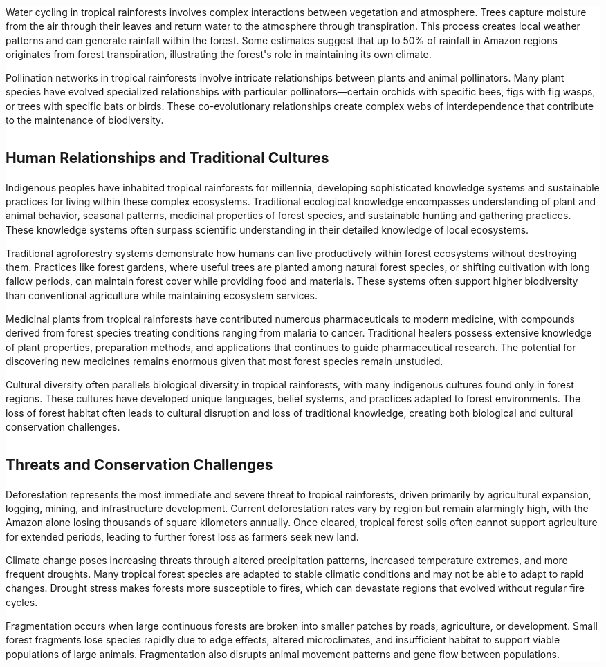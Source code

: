 Water cycling in tropical rainforests involves complex interactions between vegetation and atmosphere. Trees capture moisture from the air through their leaves and return water to the atmosphere through transpiration. This process creates local weather patterns and can generate rainfall within the forest. Some estimates suggest that up to 50% of rainfall in Amazon regions originates from forest transpiration, illustrating the forest's role in maintaining its own climate.

Pollination networks in tropical rainforests involve intricate relationships between plants and animal pollinators. Many plant species have evolved specialized relationships with particular pollinators—certain orchids with specific bees, figs with fig wasps, or trees with specific bats or birds. These co-evolutionary relationships create complex webs of interdependence that contribute to the maintenance of biodiversity.

## Human Relationships and Traditional Cultures

Indigenous peoples have inhabited tropical rainforests for millennia, developing sophisticated knowledge systems and sustainable practices for living within these complex ecosystems. Traditional ecological knowledge encompasses understanding of plant and animal behavior, seasonal patterns, medicinal properties of forest species, and sustainable hunting and gathering practices. These knowledge systems often surpass scientific understanding in their detailed knowledge of local ecosystems.

Traditional agroforestry systems demonstrate how humans can live productively within forest ecosystems without destroying them. Practices like forest gardens, where useful trees are planted among natural forest species, or shifting cultivation with long fallow periods, can maintain forest cover while providing food and materials. These systems often support higher biodiversity than conventional agriculture while maintaining ecosystem services.

Medicinal plants from tropical rainforests have contributed numerous pharmaceuticals to modern medicine, with compounds derived from forest species treating conditions ranging from malaria to cancer. Traditional healers possess extensive knowledge of plant properties, preparation methods, and applications that continues to guide pharmaceutical research. The potential for discovering new medicines remains enormous given that most forest species remain unstudied.

Cultural diversity often parallels biological diversity in tropical rainforests, with many indigenous cultures found only in forest regions. These cultures have developed unique languages, belief systems, and practices adapted to forest environments. The loss of forest habitat often leads to cultural disruption and loss of traditional knowledge, creating both biological and cultural conservation challenges.

## Threats and Conservation Challenges

Deforestation represents the most immediate and severe threat to tropical rainforests, driven primarily by agricultural expansion, logging, mining, and infrastructure development. Current deforestation rates vary by region but remain alarmingly high, with the Amazon alone losing thousands of square kilometers annually. Once cleared, tropical forest soils often cannot support agriculture for extended periods, leading to further forest loss as farmers seek new land.

Climate change poses increasing threats through altered precipitation patterns, increased temperature extremes, and more frequent droughts. Many tropical forest species are adapted to stable climatic conditions and may not be able to adapt to rapid changes. Drought stress makes forests more susceptible to fires, which can devastate regions that evolved without regular fire cycles.

Fragmentation occurs when large continuous forests are broken into smaller patches by roads, agriculture, or development. Small forest fragments lose species rapidly due to edge effects, altered microclimates, and insufficient habitat to support viable populations of large animals. Fragmentation also disrupts animal movement patterns and gene flow between populations.

